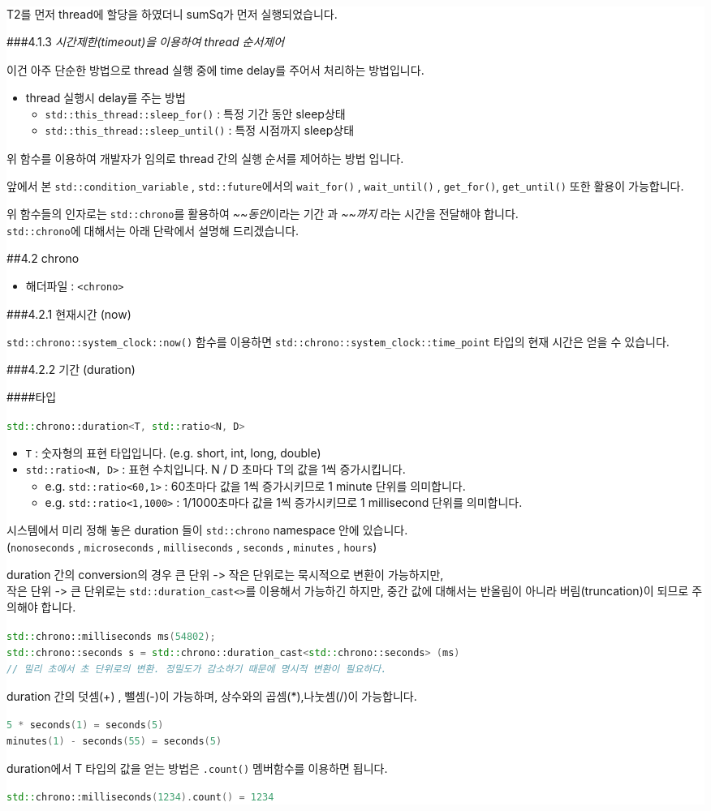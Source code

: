 T2를 먼저 thread에 할당을 하였더니 sumSq가 먼저 실행되었습니다.

###4.1.3 *시간제한(timeout)을 이용하여 thread 순서제어*

이건 아주 단순한 방법으로 thread 실행 중에 time delay를 주어서 처리하는 방법입니다.

- thread 실행시 delay를 주는 방법
  - `std::this_thread::sleep_for()` : 특정 기간 동안 sleep상태
  - `std::this_thread::sleep_until()` : 특정 시점까지 sleep상태

위 함수를 이용하여 개발자가 임의로 thread 간의 실행 순서를 제어하는 방법 입니다.  

앞에서 본 `std::condition_variable` , `std::future`에서의 `wait_for()` , `wait_until()` , `get_for()`, `get_until()` 또한 활용이 가능합니다.

위 함수들의 인자로는 `std::chrono`를 활용하여 *~~동안*이라는 기간 과 *~~까지* 라는 시간을 전달해야 합니다.  
`std::chrono`에 대해서는 아래 단락에서 설명해 드리겠습니다.

##4.2 chrono

- 해더파일 : `<chrono>`

###4.2.1 현재시간 (now)

`std::chrono::system_clock::now()` 함수를 이용하면 `std::chrono::system_clock::time_point` 타입의 현재 시간은 얻을 수 있습니다.

###4.2.2 기간 (duration)

####타입
```C++
std::chrono::duration<T, std::ratio<N, D>
```
- `T` : 숫자형의 표현 타입입니다. (e.g. short, int, long, double)
- `std::ratio<N, D>` : 표현 수치입니다. N / D 초마다 T의 값을 1씩 증가시킵니다.
  - e.g. `std::ratio<60,1>` : 60초마다 값을 1씩 증가시키므로 1 minute 단위를 의미합니다.
  - e.g. `std::ratio<1,1000>` : 1/1000초마다 값을 1씩 증가시키므로 1 millisecond 단위를 의미합니다.

시스템에서 미리 정해 놓은 duration 들이 `std::chrono` namespace 안에 있습니다.  
(`nonoseconds` , `microseconds` , `milliseconds` , `seconds` , `minutes` , `hours`)  

duration 간의 conversion의 경우 큰 단위 -> 작은 단위로는 묵시적으로 변환이 가능하지만,  
작은 단위 -> 큰 단위로는 `std::duration_cast<>`를 이용해서 가능하긴 하지만, 중간 값에 대해서는 반올림이 아니라 버림(truncation)이 되므로 주의해야 합니다.

```C++
std::chrono::milliseconds ms(54802);
std::chrono::seconds s = std::chrono::duration_cast<std::chrono::seconds> (ms)
// 밀리 초에서 초 단위로의 변환. 정밀도가 감소하기 때문에 명시적 변환이 필요하다.
```

duration 간의 덧셈(+) , 뺄셈(-)이 가능하며, 상수와의 곱셈(*),나눗셈(/)이 가능합니다.
```C++
5 * seconds(1) = seconds(5)
minutes(1) - seconds(55) = seconds(5)
```

duration에서 T 타입의 값을 얻는 방법은 `.count()` 멤버함수를 이용하면 됩니다.
```C++
std::chrono::milliseconds(1234).count() = 1234
```

